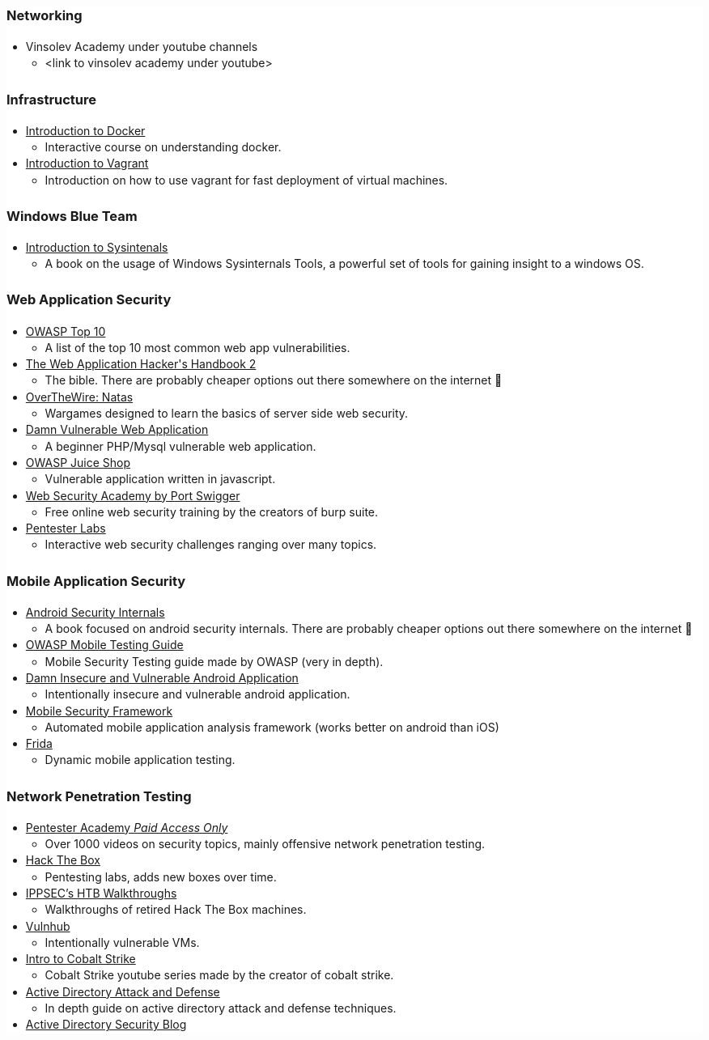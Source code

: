 ### Networking 
 - Vinsolev Academy under youtube channels
    - \<link to vinsolev academy under youtube> 
 
### Infrastructure
- [Introduction to Docker](https://www.katacoda.com/courses/docker/)
  - Interactive course on understanding docker.
- [Introduction to Vagrant](https://psadmin.io/2016/10/04/introduction-to-vagrant/)
  - Introduction on how to use vagrant for fast deployment of virtual machines. 

### Windows Blue Team
- [Introduction to Sysintenals](https://docs.microsoft.com/en-us/sysinternals/learn/troubleshooting-book)
  - A book on the usage of Windows Sysinternals Tools, a powerful set of tools for gaining insight to a windows OS.

### Web Application Security
- [OWASP Top 10](https://www.owasp.org/index.php/Main_Page)
  - A list of the top 10 most common web app vulnerabilities.
- [The Web Application Hacker's Handbook 2](https://www.amazon.com/Web-Application-Hackers-Handbook-Exploiting-ebook/dp/B005LVQA9S)
  - The bible. There are probably cheaper options out there somewhere on the internet 👀
- [OverTheWire: Natas](https://overthewire.org/wargames/natas/)
  - Wargames designed to learn the basics of server side web security.
- [Damn Vulnerable Web Application](http://www.dvwa.co.uk/)
  - A beginner PHP/Mysql vulnerable web application.
- [OWASP Juice Shop](https://www2.owasp.org/www-project-juice-shop/)
  - Vulnerable application written in javascript.
- [Web Security Academy by Port Swigger](https://portswigger.net/web-security)
  - Free online web security training by the creators of burp suite.
- [Pentester Labs](https://www.pentesterlab.com/)
  - Interactive web security challenges ranging over many topics.

### Mobile Application Security
- [Android Security Internals](https://www.amazon.com/Android-Security-Internals-Depth-Architecture/dp/1593275811)
  - A book focused on android security internals. There are probably cheaper options out there somewhere on the internet 👀
- [OWASP Mobile Testing Guide](https://mobile-security.gitbook.io/mobile-security-testing-guide/)
  - Mobile Security Testing guide made by OWASP (very in depth).
- [Damn Insecure and Vulnerable Android Application](https://github.com/payatu/diva-android)
  - Intentionally insecure and vulnerable android application.
- [Mobile Security Framework](https://github.com/MobSF/Mobile-Security-Framework-MobSF)
  - Automated mobile application analysis framework (works better on android than iOS)
- [Frida](https://frida.re/)
  - Dynamic mobile application testing.

### Network Penetration Testing
- [Pentester Academy *Paid Access Only*](https://www.pentesteracademy.com/)
  - Over 1000 videos on security topics, mainly offensive network penetration testing.
- [Hack The Box](https://www.hackthebox.eu/)
  - Pentesting labs, adds new boxes over time.
- [IPPSEC’s HTB Walkthroughs](https://www.youtube.com/channel/UCa6eh7gCkpPo5XXUDfygQQA)
  - Walkthroughs of retired Hack The Box machines.
- [Vulnhub](https://www.vulnhub.com/)
  - Intentionally vulnerable VMs.
- [Intro to Cobalt Strike](https://www.youtube.com/watch?v=q7VQeK533zI&list=PL9HO6M_MU2nfQ4kHSCzAQMqxQxH47d1no)
  - Cobalt Strike youtube series made by the creator of cobalt strike.
- [Active Directory Attack and Defense](https://github.com/infosecn1nja/AD-Attack-Defense)
  - In depth guide on active directory attack and defense techniques.
- [Active Directory Security Blog](https://adsecurity.org/)